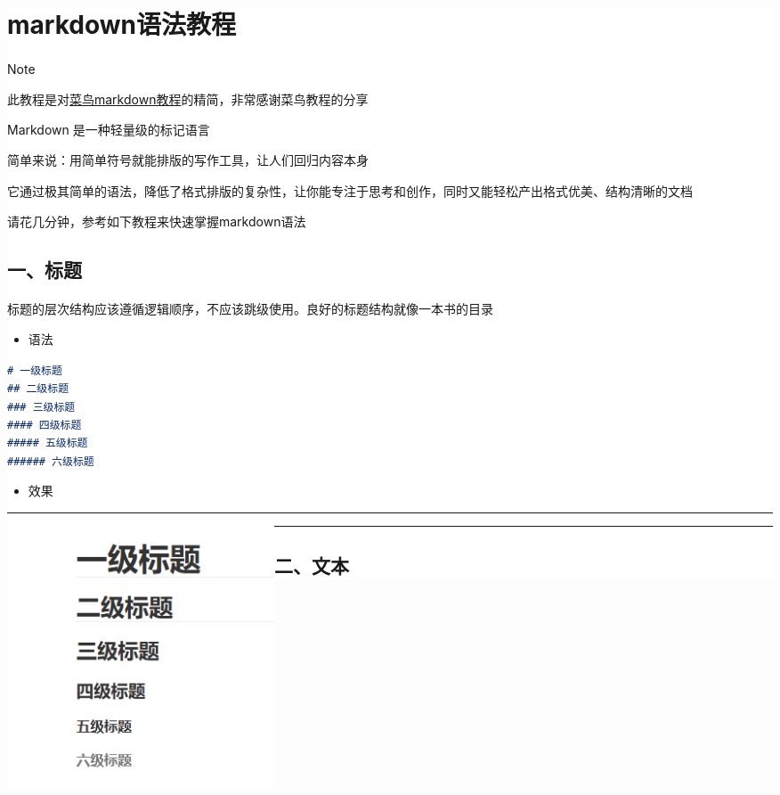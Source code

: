 # markdown语法教程

> [!NOTE]
>
> 此教程是对[菜鸟markdown教程](https://www.runoob.com/markdown/md-tutorial.html)的精简，非常感谢菜鸟教程的分享
>

Markdown 是一种轻量级的标记语言

简单来说：用简单符号就能排版的写作工具，让人们回归内容本身

它通过极其简单的语法，降低了格式排版的复杂性，让你能专注于思考和创作，同时又能轻松产出格式优美、结构清晰的文档

请花几分钟，参考如下教程来快速掌握markdown语法

## 一、标题

标题的层次结构应该遵循逻辑顺序，不应该跳级使用。良好的标题结构就像一本书的目录

- 语法

```markdown
# 一级标题
## 二级标题
### 三级标题
#### 四级标题
##### 五级标题
###### 六级标题
```

- 效果

---

<img src="./images/1.png" alt="图片描述" align="left" width="300">

---

## 二、文本
